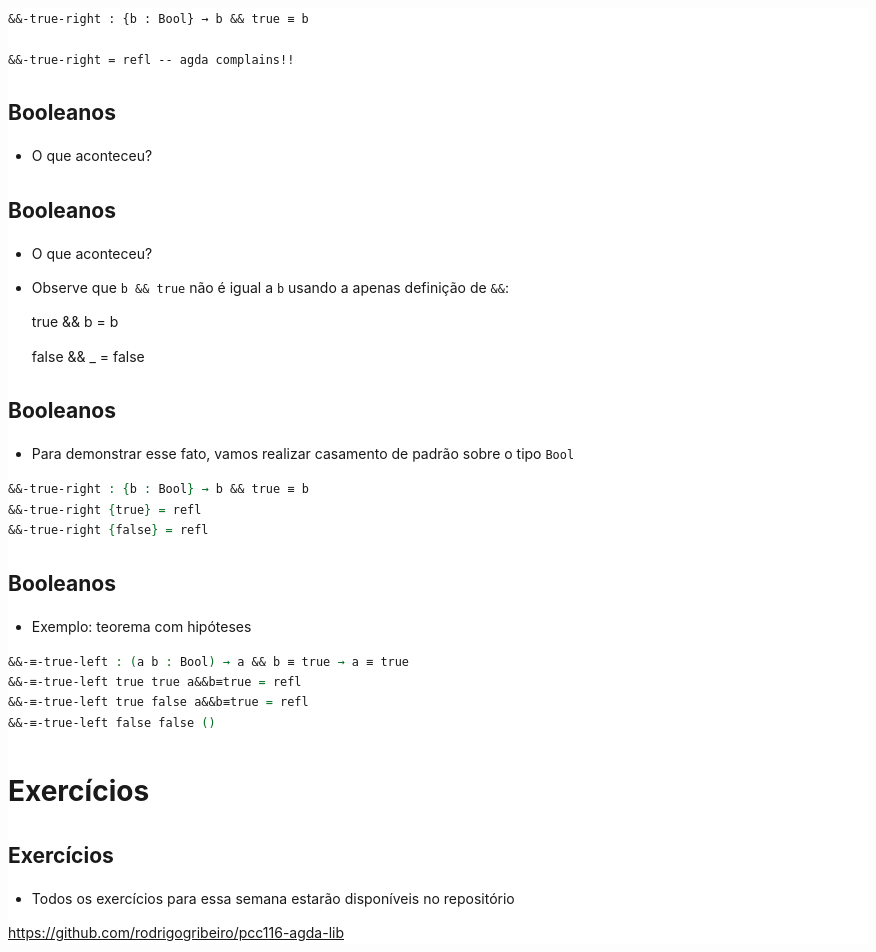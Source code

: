     &&-true-right : {b : Bool} → b && true ≡ b
    
    &&-true-right = refl -- agda complains!!

## Booleanos

- O que aconteceu?


## Booleanos

- O que aconteceu?

- Observe que `b && true` não é igual a `b` usando a apenas definição de `&&`:

    true  && b = b

    false && _ = false

## Booleanos

- Para demonstrar esse fato, vamos realizar casamento de padrão sobre o tipo `Bool`

```agda
&&-true-right : {b : Bool} → b && true ≡ b
&&-true-right {true} = refl
&&-true-right {false} = refl
```

## Booleanos

- Exemplo: teorema com hipóteses

```agda
&&-≡-true-left : (a b : Bool) → a && b ≡ true → a ≡ true
&&-≡-true-left true true a&&b≡true = refl
&&-≡-true-left true false a&&b≡true = refl
&&-≡-true-left false false ()
```

# Exercícios

## Exercícios

- Todos os exercícios para essa semana estarão disponíveis no repositório

<https://github.com/rodrigogribeiro/pcc116-agda-lib>


